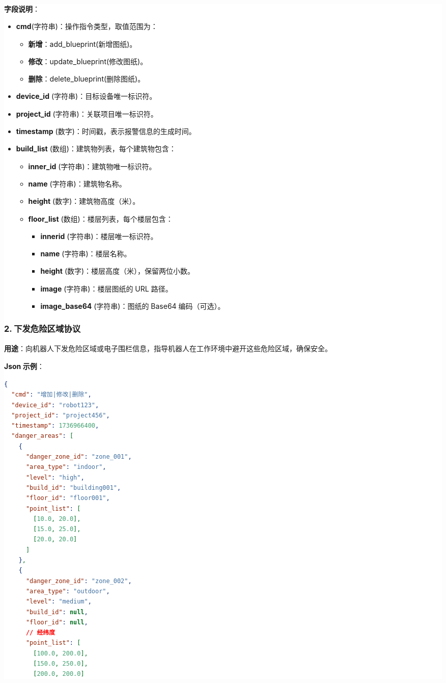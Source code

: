 **字段说明**：

*   **cmd**(字符串)：操作指令类型，取值范围为：

    *   **新增**：add\_blueprint(新增图纸)。

    *   **修改**：update\_blueprint(修改图纸)。

    *   **删除**：delete\_blueprint(删除图纸)。

*   **device\_id** (字符串)：目标设备唯一标识符。

*   **project\_id** (字符串)：关联项目唯一标识符。

*   **timestamp** (数字)：时间戳，表示报警信息的生成时间。

*   **build\_list** (数组)：建筑物列表，每个建筑物包含：

    *   **inner\_id** (字符串)：建筑物唯一标识符。

    *   **name** (字符串)：建筑物名称。

    *   **height** (数字)：建筑物高度（米）。

    *   **floor\_list** (数组)：楼层列表，每个楼层包含：

        *   **innerid** (字符串)：楼层唯一标识符。

        *   **name** (字符串)：楼层名称。

        *   **height** (数字)：楼层高度（米），保留两位小数。

        *   **image** (字符串)：楼层图纸的 URL 路径。

        *   **image\_base64** (字符串)：图纸的 Base64 编码（可选）。


### 2. 下发危险区域协议

**用途**：向机器人下发危险区域或电子围栏信息，指导机器人在工作环境中避开这些危险区域，确保安全。

**Json 示例**：

```json
{
  "cmd": "增加|修改|删除",
  "device_id": "robot123",
  "project_id": "project456",
  "timestamp": 1736966400, 
  "danger_areas": [
    {
      "danger_zone_id": "zone_001",
      "area_type": "indoor",
      "level": "high",
      "build_id": "building001",
      "floor_id": "floor001",
      "point_list": [
        [10.0, 20.0],
        [15.0, 25.0],
        [20.0, 20.0]
      ]
    },
    {
      "danger_zone_id": "zone_002",
      "area_type": "outdoor",
      "level": "medium",
      "build_id": null,
      "floor_id": null,
      // 经纬度
      "point_list": [
        [100.0, 200.0],
        [150.0, 250.0],
        [200.0, 200.0]
```